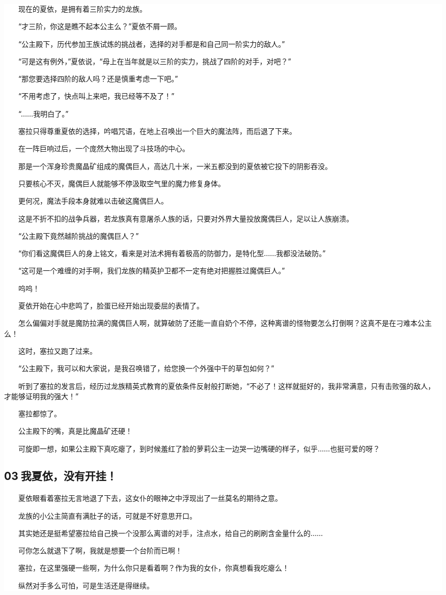 　　现在的夏依，是拥有着三阶实力的龙族。

　　“才三阶，你这是瞧不起本公主么？”夏依不屑一顾。

　　“公主殿下，历代参加王族试炼的挑战者，选择的对手都是和自己同一阶实力的敌人。”

　　“可是这有例外，”夏依说，“母上在当年就是以三阶的实力，挑战了四阶的对手，对吧？”

　　“那您要选择四阶的敌人吗？还是慎重考虑一下吧。”

　　“不用考虑了，快点叫上来吧，我已经等不及了！”

　　“……我明白了。”

　　塞拉只得尊重夏依的选择，吟唱咒语，在地上召唤出一个巨大的魔法阵，而后退了下来。

　　在一阵巨响过后，一个庞然大物出现了斗技场的中心。

　　那是一个浑身珍贵魔晶矿组成的魔偶巨人，高达几十米，一米五都没到的夏依被它投下的阴影吞没。

　　只要核心不灭，魔偶巨人就能够不停汲取空气里的魔力修复身体。

　　更何况，魔法手段本身就难以击破这魔偶巨人。

　　这是不折不扣的战争兵器，若龙族真有意屠杀人族的话，只要对外界大量投放魔偶巨人，足以让人族崩溃。

　　“公主殿下竟然越阶挑战的魔偶巨人？”

　　“你们看这魔偶巨人的身上铭文，看来是对法术拥有着极高的防御力，是特化型……我都没法破防。”

　　“这可是一个难缠的对手啊，我们龙族的精英护卫都不一定有绝对把握胜过魔偶巨人。”

　　呜呜！

　　夏依开始在心中悲鸣了，脸蛋已经开始出现委屈的表情了。

　　怎么偏偏对手就是魔防拉满的魔偶巨人啊，就算破防了还能一直自奶个不停，这种离谱的怪物要怎么打倒啊？这真不是在刁难本公主么！

　　这时，塞拉又跑了过来。

　　“公主殿下，我可以和大家说，是我召唤错了，给您换一个外强中干的草包如何？”

　　听到了塞拉的发言后，经历过龙族精英式教育的夏依条件反射般打断她，“不必了！这样就挺好的，我非常满意，只有击败强的敌人，才能够证明我的强大！”

　　塞拉都惊了。

　　公主殿下的嘴，真是比魔晶矿还硬！

　　可旋即一想，如果公主殿下真吃瘪了，到时候羞红了脸的萝莉公主一边哭一边嘴硬的样子，似乎……也挺可爱的呀？

## 03 我夏依，没有开挂！

　　夏依眼看着塞拉无言地退了下去，这女仆的眼神之中浮现出了一丝莫名的期待之意。

　　龙族的小公主简直有满肚子的话，可就是不好意思开口。

　　其实她还是挺希望塞拉给自己换一个没那么离谱的对手，注点水，给自己的刷刷含金量什么的……

　　可你怎么就退下了啊，我就是想要一个台阶而已啊！

　　塞拉，在这里强硬一些啊，为什么你只是看着啊？作为我的女仆，你真想看我吃瘪么！

　　纵然对手多么可怕，可是生活还是得继续。
